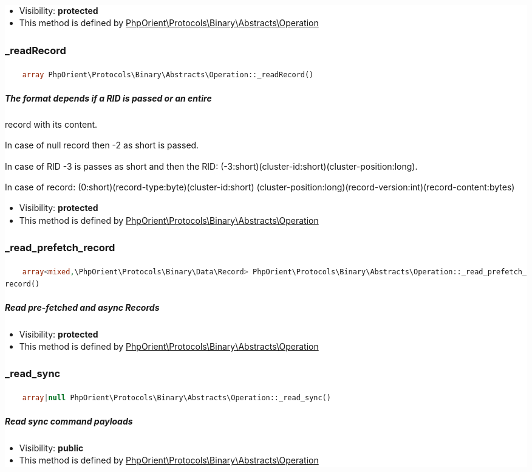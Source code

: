 

* Visibility: **protected**
* This method is defined by [PhpOrient\Protocols\Binary\Abstracts\Operation](PhpOrient-Protocols-Binary-Abstracts-Operation.md)




### _readRecord
```php
    array PhpOrient\Protocols\Binary\Abstracts\Operation::_readRecord()
```
##### The format depends if a RID is passed or an entire
  record with its content.

In case of null record then -2 as short is passed.

In case of RID -3 is passes as short and then the RID:
  (-3:short)(cluster-id:short)(cluster-position:long).

In case of record:
  (0:short)(record-type:byte)(cluster-id:short)
  (cluster-position:long)(record-version:int)(record-content:bytes)

* Visibility: **protected**
* This method is defined by [PhpOrient\Protocols\Binary\Abstracts\Operation](PhpOrient-Protocols-Binary-Abstracts-Operation.md)




### _read_prefetch_record
```php
    array<mixed,\PhpOrient\Protocols\Binary\Data\Record> PhpOrient\Protocols\Binary\Abstracts\Operation::_read_prefetch_record()
```
##### Read pre-fetched and async Records



* Visibility: **protected**
* This method is defined by [PhpOrient\Protocols\Binary\Abstracts\Operation](PhpOrient-Protocols-Binary-Abstracts-Operation.md)




### _read_sync
```php
    array|null PhpOrient\Protocols\Binary\Abstracts\Operation::_read_sync()
```
##### Read sync command payloads



* Visibility: **public**
* This method is defined by [PhpOrient\Protocols\Binary\Abstracts\Operation](PhpOrient-Protocols-Binary-Abstracts-Operation.md)

